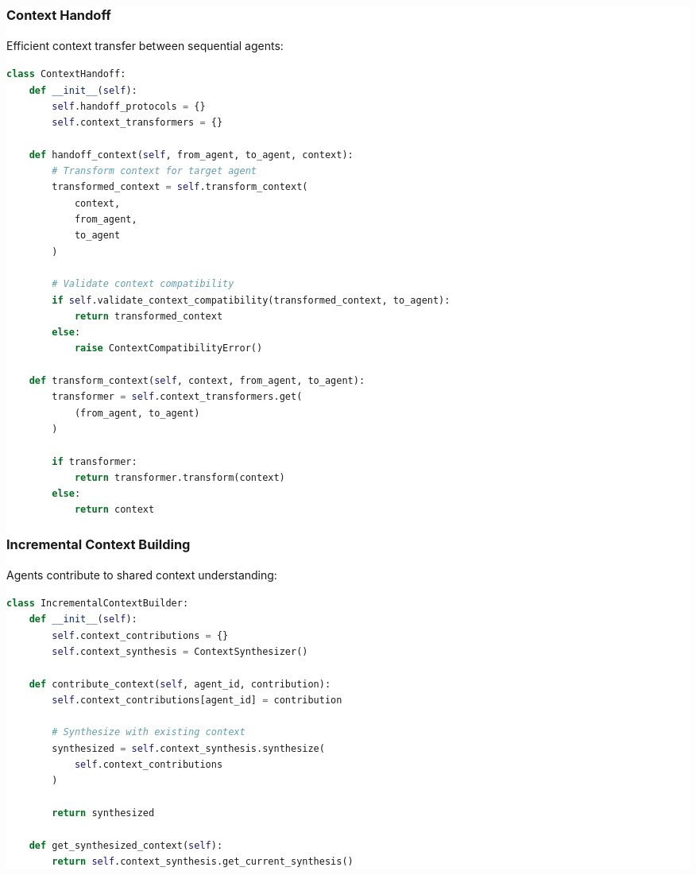 ### Context Handoff

Efficient context transfer between sequential agents:

```python
class ContextHandoff:
    def __init__(self):
        self.handoff_protocols = {}
        self.context_transformers = {}

    def handoff_context(self, from_agent, to_agent, context):
        # Transform context for target agent
        transformed_context = self.transform_context(
            context,
            from_agent,
            to_agent
        )

        # Validate context compatibility
        if self.validate_context_compatibility(transformed_context, to_agent):
            return transformed_context
        else:
            raise ContextCompatibilityError()

    def transform_context(self, context, from_agent, to_agent):
        transformer = self.context_transformers.get(
            (from_agent, to_agent)
        )

        if transformer:
            return transformer.transform(context)
        else:
            return context
```

### Incremental Context Building

Agents contribute to shared context understanding:

```python
class IncrementalContextBuilder:
    def __init__(self):
        self.context_contributions = {}
        self.context_synthesis = ContextSynthesizer()

    def contribute_context(self, agent_id, contribution):
        self.context_contributions[agent_id] = contribution

        # Synthesize with existing context
        synthesized = self.context_synthesis.synthesize(
            self.context_contributions
        )

        return synthesized

    def get_synthesized_context(self):
        return self.context_synthesis.get_current_synthesis()
```

